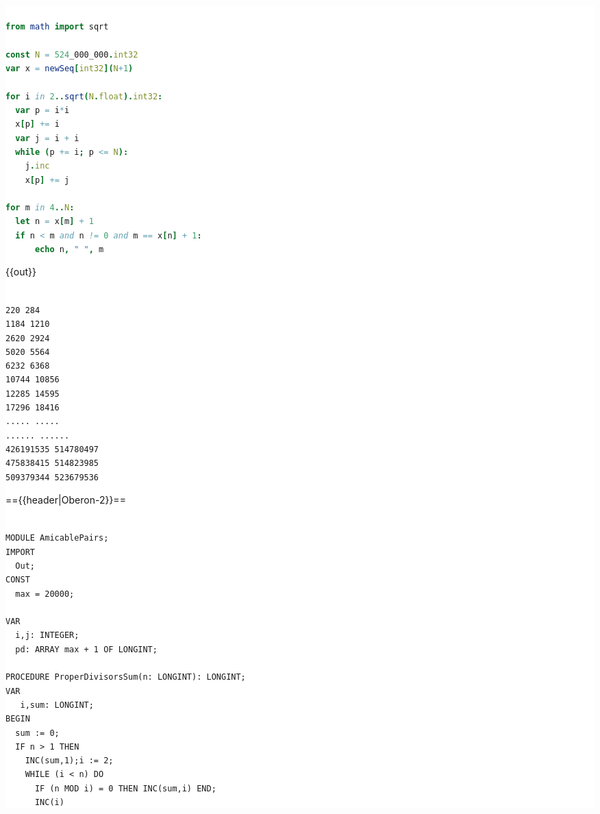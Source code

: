```Nim

from math import sqrt

const N = 524_000_000.int32
var x = newSeq[int32](N+1)

for i in 2..sqrt(N.float).int32:
  var p = i*i
  x[p] += i
  var j = i + i
  while (p += i; p <= N):
    j.inc
    x[p] += j

for m in 4..N:
  let n = x[m] + 1
  if n < m and n != 0 and m == x[n] + 1:
      echo n, " ", m

```

{{out}}

```txt

220 284
1184 1210
2620 2924
5020 5564
6232 6368
10744 10856
12285 14595
17296 18416
..... .....
...... ......
426191535 514780497
475838415 514823985
509379344 523679536

```


=={{header|Oberon-2}}==

```Oberon2

MODULE AmicablePairs;
IMPORT
  Out;
CONST
  max = 20000;

VAR
  i,j: INTEGER;
  pd: ARRAY max + 1 OF LONGINT;

PROCEDURE ProperDivisorsSum(n: LONGINT): LONGINT;
VAR
   i,sum: LONGINT;
BEGIN
  sum := 0;
  IF n > 1 THEN
    INC(sum,1);i := 2;
    WHILE (i < n) DO
      IF (n MOD i) = 0 THEN INC(sum,i) END;
      INC(i)
```
